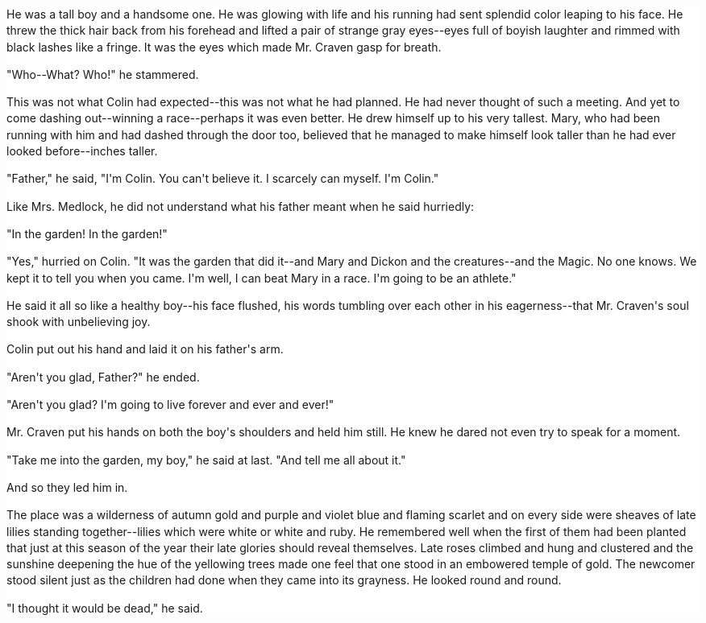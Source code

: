 He was a tall boy and a handsome one. He was glowing with life and his
running had sent splendid color leaping to his face. He threw the thick
hair back from his forehead and lifted a pair of strange gray eyes--eyes
full of boyish laughter and rimmed with black lashes like a fringe. It
was the eyes which made Mr. Craven gasp for breath.

"Who--What? Who!" he stammered.

This was not what Colin had expected--this was not what he had planned.
He had never thought of such a meeting. And yet to come dashing
out--winning a race--perhaps it was even better. He drew himself up to
his very tallest. Mary, who had been running with him and had dashed
through the door too, believed that he managed to make himself look
taller than he had ever looked before--inches taller.

"Father," he said, "I'm Colin. You can't believe it. I scarcely can
myself. I'm Colin."

Like Mrs. Medlock, he did not understand what his father meant when he
said hurriedly:

"In the garden! In the garden!"

"Yes," hurried on Colin. "It was the garden that did it--and Mary and
Dickon and the creatures--and the Magic. No one knows. We kept it to
tell you when you came. I'm well, I can beat Mary in a race. I'm going
to be an athlete."

He said it all so like a healthy boy--his face flushed, his words
tumbling over each other in his eagerness--that Mr. Craven's soul shook
with unbelieving joy.

Colin put out his hand and laid it on his father's arm.

"Aren't you glad, Father?" he ended.

"Aren't you glad? I'm going to live forever and ever and ever!"

Mr. Craven put his hands on both the boy's shoulders and held him still.
He knew he dared not even try to speak for a moment.

"Take me into the garden, my boy," he said at last. "And tell me all
about it."

And so they led him in.

The place was a wilderness of autumn gold and purple and violet blue and
flaming scarlet and on every side were sheaves of late lilies standing
together--lilies which were white or white and ruby. He remembered well
when the first of them had been planted that just at this season of the
year their late glories should reveal themselves. Late roses climbed and
hung and clustered and the sunshine deepening the hue of the yellowing
trees made one feel that one stood in an embowered temple of gold. The
newcomer stood silent just as the children had done when they came into
its grayness. He looked round and round.

"I thought it would be dead," he said.
